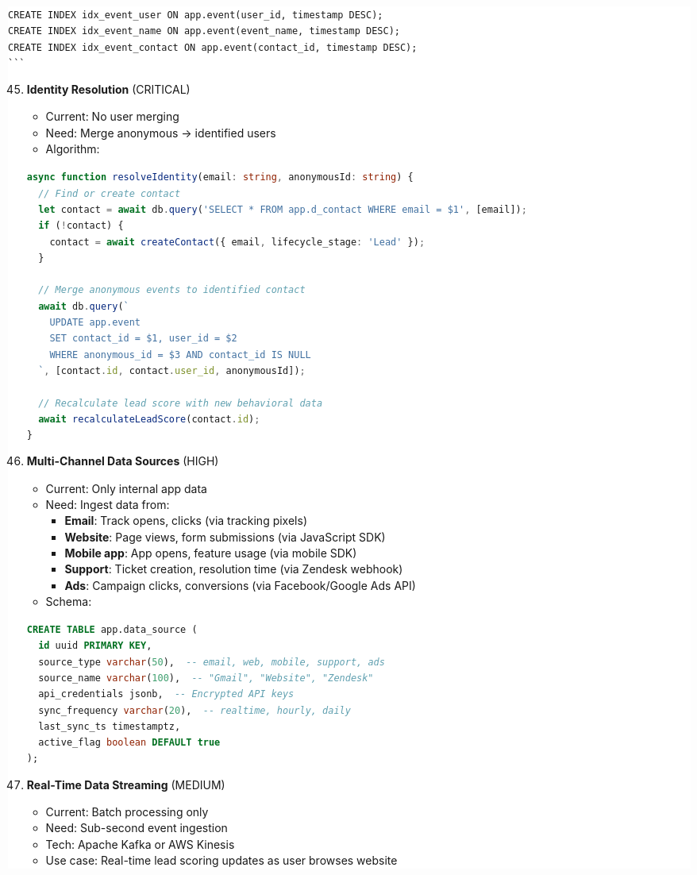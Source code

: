     CREATE INDEX idx_event_user ON app.event(user_id, timestamp DESC);
    CREATE INDEX idx_event_name ON app.event(event_name, timestamp DESC);
    CREATE INDEX idx_event_contact ON app.event(contact_id, timestamp DESC);
    ```

45. **Identity Resolution** (CRITICAL)
    - Current: No user merging
    - Need: Merge anonymous → identified users
    - Algorithm:
    ```typescript
    async function resolveIdentity(email: string, anonymousId: string) {
      // Find or create contact
      let contact = await db.query('SELECT * FROM app.d_contact WHERE email = $1', [email]);
      if (!contact) {
        contact = await createContact({ email, lifecycle_stage: 'Lead' });
      }

      // Merge anonymous events to identified contact
      await db.query(`
        UPDATE app.event
        SET contact_id = $1, user_id = $2
        WHERE anonymous_id = $3 AND contact_id IS NULL
      `, [contact.id, contact.user_id, anonymousId]);

      // Recalculate lead score with new behavioral data
      await recalculateLeadScore(contact.id);
    }
    ```

46. **Multi-Channel Data Sources** (HIGH)
    - Current: Only internal app data
    - Need: Ingest data from:
      - **Email**: Track opens, clicks (via tracking pixels)
      - **Website**: Page views, form submissions (via JavaScript SDK)
      - **Mobile app**: App opens, feature usage (via mobile SDK)
      - **Support**: Ticket creation, resolution time (via Zendesk webhook)
      - **Ads**: Campaign clicks, conversions (via Facebook/Google Ads API)
    - Schema:
    ```sql
    CREATE TABLE app.data_source (
      id uuid PRIMARY KEY,
      source_type varchar(50),  -- email, web, mobile, support, ads
      source_name varchar(100),  -- "Gmail", "Website", "Zendesk"
      api_credentials jsonb,  -- Encrypted API keys
      sync_frequency varchar(20),  -- realtime, hourly, daily
      last_sync_ts timestamptz,
      active_flag boolean DEFAULT true
    );
    ```

47. **Real-Time Data Streaming** (MEDIUM)
    - Current: Batch processing only
    - Need: Sub-second event ingestion
    - Tech: Apache Kafka or AWS Kinesis
    - Use case: Real-time lead scoring updates as user browses website
